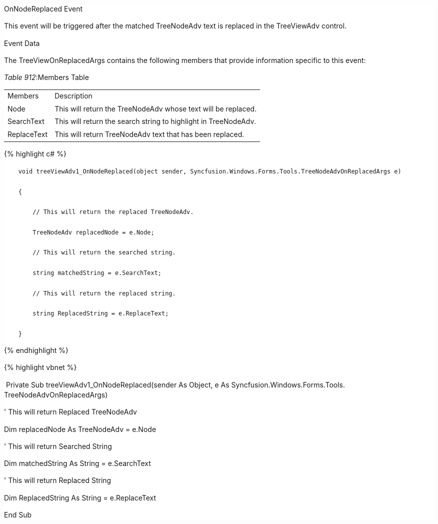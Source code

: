 OnNodeReplaced Event

This event will be triggered after the matched TreeNodeAdv text is replaced in the TreeViewAdv control. 

Event Data

The TreeViewOnReplacedArgs contains the following members that provide information specific to this event:

_Table_ _912_:Members Table

<table>
<tr>
<td>
Members</td><td>
Description</td></tr>
<tr>
<td>
Node</td><td>
This will return the TreeNodeAdv whose text will be replaced.</td></tr>
<tr>
<td>
SearchText</td><td>
This will return the search string to highlight in TreeNodeAdv.</td></tr>
<tr>
<td>
ReplaceText</td><td>
This will return TreeNodeAdv text that has been replaced.</td></tr>
</table>


{% highlight c# %}



        void treeViewAdv1_OnNodeReplaced(object sender, Syncfusion.Windows.Forms.Tools.TreeNodeAdvOnReplacedArgs e)

        {

            // This will return the replaced TreeNodeAdv.

            TreeNodeAdv replacedNode = e.Node;

            // This will return the searched string.

            string matchedString = e.SearchText;

            // This will return the replaced string.

            string ReplacedString = e.ReplaceText;

        }

{% endhighlight %}



{% highlight vbnet %}

 Private Sub treeViewAdv1_OnNodeReplaced(sender As Object, e As Syncfusion.Windows.Forms.Tools. TreeNodeAdvOnReplacedArgs)

' This will return Replaced TreeNodeAdv

Dim replacedNode As TreeNodeAdv = e.Node

' This will return Searched String

Dim matchedString As String = e.SearchText

' This will return Replaced String

Dim ReplacedString As String = e.ReplaceText

End Sub
